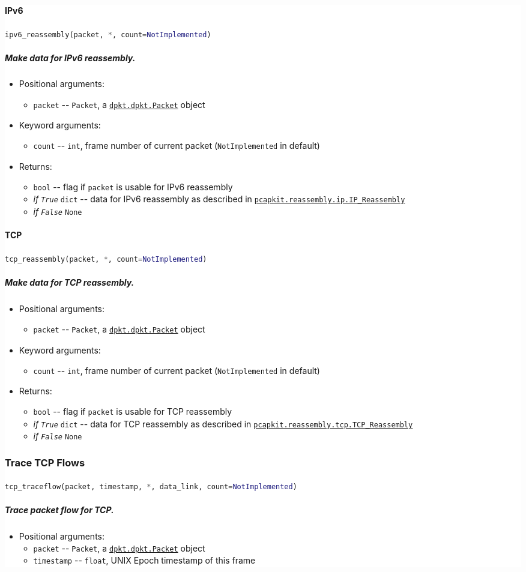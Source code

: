 <a name="dpkt_ipv6_reassembly"> </a>

#### IPv6

```python
ipv6_reassembly(packet, *, count=NotImplemented)
```

##### Make data for IPv6 reassembly.

 - Positional arguments:
    * `packet` -- `Packet`, a [`dpkt.dpkt.Packet`](https://dpkt.readthedocs.io/en/latest/api/api_auto.html#dpkt.dpkt.Packet) object

 - Keyword arguments:
    * `count` -- `int`, frame number of current packet (`NotImplemented` in default)

 - Returns:
    * `bool` -- flag if `packet` is usable for IPv6 reassembly
    * *if `True`* `dict` -- data for IPv6 reassembly as described in [`pcapkit.reassembly.ip.IP_Reassembly`](https://github.com/JarryShaw/PyPCAPKit/tree/master/src/reassembly#ip_reassembly)
    * *if `False`* `None`

<a name="dpkt_tcp_reassembly"> </a>

#### TCP

```python
tcp_reassembly(packet, *, count=NotImplemented)
```

##### Make data for TCP reassembly.

 - Positional arguments:
    * `packet` -- `Packet`, a [`dpkt.dpkt.Packet`](https://dpkt.readthedocs.io/en/latest/api/api_auto.html#dpkt.dpkt.Packet) object

 - Keyword arguments:
    * `count` -- `int`, frame number of current packet (`NotImplemented` in default)

 - Returns:
    * `bool` -- flag if `packet` is usable for TCP reassembly
    * *if `True`* `dict` -- data for TCP reassembly as described in [`pcapkit.reassembly.tcp.TCP_Reassembly`](https://github.com/JarryShaw/PyPCAPKit/tree/master/src/reassembly#tcp_reassembly)
    * *if `False`* `None`

<a name="dpkt_tcp_traceflow"> </a>

### Trace TCP Flows

```python
tcp_traceflow(packet, timestamp, *, data_link, count=NotImplemented)
```

##### Trace packet flow for TCP.

 - Positional arguments:
    * `packet` -- `Packet`, a [`dpkt.dpkt.Packet`](https://dpkt.readthedocs.io/en/latest/api/api_auto.html#dpkt.dpkt.Packet) object
    * `timestamp` -- `float`, UNIX Epoch timestamp of this frame
